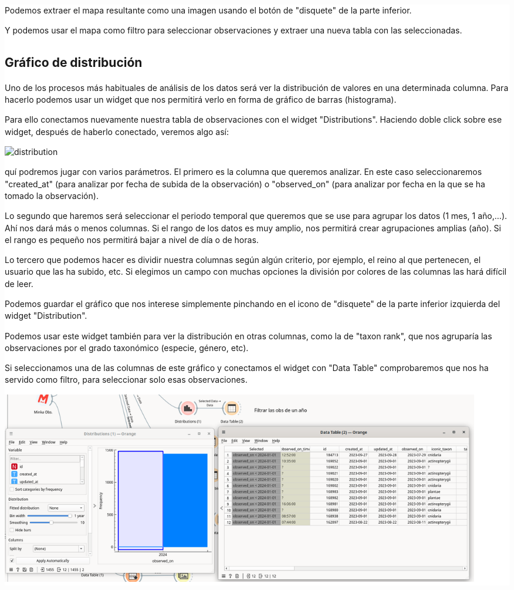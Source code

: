 Podemos extraer el mapa resultante como una imagen usando el botón de "disquete" de la parte inferior.

Y podemos usar el mapa como filtro para seleccionar observaciones y extraer una nueva tabla con las seleccionadas.

## Gráfico de distribución

Uno de los procesos más habituales de análisis de los datos será ver la distribución de valores en una determinada columna. Para hacerlo podemos usar un widget que nos permitirá verlo en forma de gráfico de barras (histograma). 

Para ello conectamos nuevamente nuestra tabla de observaciones con el widget "Distributions". Haciendo doble click sobre ese widget, después de haberlo conectado, veremos algo así:

<img src="../images/bioprat_13.png" alt="distribution" width="800"/> 

quí podremos jugar con varios parámetros. El primero es la columna que queremos analizar. En este caso seleccionaremos "created_at" (para analizar por fecha de subida de la observación) o "observed_on" (para analizar por fecha en la que se ha tomado la observación). 

Lo segundo que haremos será seleccionar el periodo temporal que queremos que se use para agrupar los datos (1 mes, 1 año,...). Ahí nos dará más o menos columnas. Si el rango de los datos es muy amplio, nos permitirá crear agrupaciones amplias (año). Si el rango es pequeño nos permitirá bajar a nivel de día o de horas.

Lo tercero que podemos hacer es dividir nuestra columnas según algún criterio, por ejemplo, el reino al que pertenecen, el usuario que las ha subido, etc. Si elegimos un campo con muchas opciones la división por colores de las columnas las hará difícil de leer.

Podemos guardar el gráfico que nos interese simplemente pinchando en el icono de "disquete" de la parte inferior izquierda del widget "Distribution".

Podemos usar este widget también para ver la distribución en otras columnas, como la de "taxon rank", que nos agruparía las observaciones por el grado taxonómico (especie, género, etc).

Si seleccionamos una de las columnas de este gráfico y conectamos el widget con "Data Table" comprobaremos que nos ha servido como filtro, para seleccionar solo esas observaciones.

<img src="../images/filter_from_distribution.png" alt="filter_from_distribution" width="800"/> 
